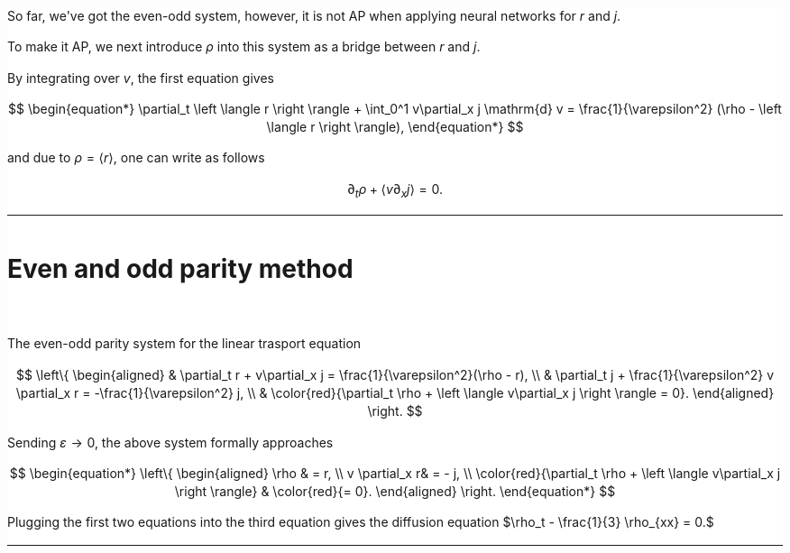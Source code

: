 So far, we've got the even-odd system, however, it is not AP when applying neural networks for $r$ and $j$.

To make it AP, we next introduce $\rho$ into this system as a bridge between $r$ and $j$.

By integrating over $v$, the first equation gives

$$
\begin{equation*}
    \partial_t \left \langle r \right \rangle  + \int_0^1  v\partial_x j  \mathrm{d} v = \frac{1}{\varepsilon^2} (\rho - \left \langle r \right \rangle),
\end{equation*}
$$

and due to $\rho = \left \langle r \right \rangle$, one can write as follows

$$
\begin{equation*}
    \partial_t \rho + \left \langle v\partial_x j \right \rangle = 0.
\end{equation*}
$$

---

# Even and odd parity method

<br>

The even-odd parity system for the linear trasport equation

$$
\left\{
\begin{aligned}
      & \partial_t r + v\partial_x j = \frac{1}{\varepsilon^2}(\rho - r), \\
      & \partial_t j + \frac{1}{\varepsilon^2} v \partial_x r = -\frac{1}{\varepsilon^2} j, \\
      & \color{red}{\partial_t \rho + \left \langle v\partial_x j \right \rangle = 0}.
\end{aligned}
\right.
$$

Sending $\varepsilon \to 0$, the above system formally approaches

$$
\begin{equation*}
    \left\{
    \begin{aligned}
        \rho & = r, \\
        v \partial_x r&  = - j, \\
       \color{red}{\partial_t \rho + \left \langle v\partial_x j \right \rangle} & \color{red}{= 0}.
    \end{aligned}
    \right.
\end{equation*}
$$

Plugging the first two equations into the third equation gives the diffusion equation $\rho_t - \frac{1}{3} \rho_{xx} = 0.$

---
